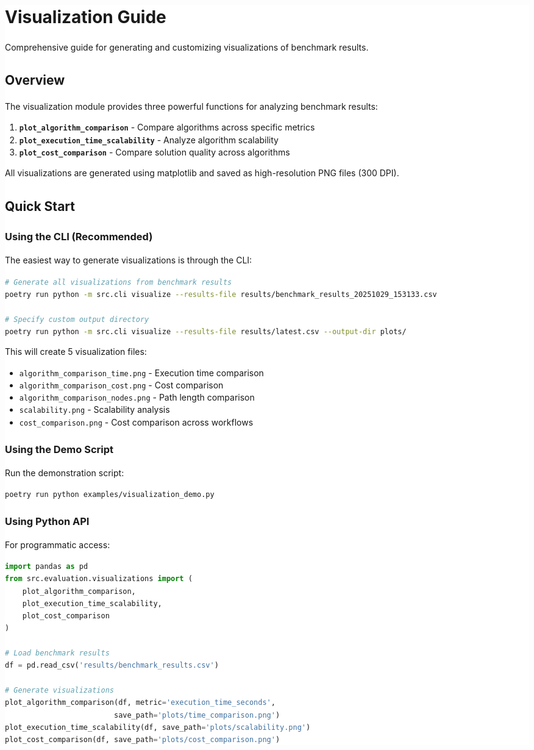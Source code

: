 # Visualization Guide

Comprehensive guide for generating and customizing visualizations of benchmark results.

## Overview

The visualization module provides three powerful functions for analyzing benchmark results:

1. **`plot_algorithm_comparison`** - Compare algorithms across specific metrics
2. **`plot_execution_time_scalability`** - Analyze algorithm scalability
3. **`plot_cost_comparison`** - Compare solution quality across algorithms

All visualizations are generated using matplotlib and saved as high-resolution PNG files (300 DPI).

## Quick Start

### Using the CLI (Recommended)

The easiest way to generate visualizations is through the CLI:

```bash
# Generate all visualizations from benchmark results
poetry run python -m src.cli visualize --results-file results/benchmark_results_20251029_153133.csv

# Specify custom output directory
poetry run python -m src.cli visualize --results-file results/latest.csv --output-dir plots/
```

This will create 5 visualization files:
- `algorithm_comparison_time.png` - Execution time comparison
- `algorithm_comparison_cost.png` - Cost comparison
- `algorithm_comparison_nodes.png` - Path length comparison
- `scalability.png` - Scalability analysis
- `cost_comparison.png` - Cost comparison across workflows

### Using the Demo Script

Run the demonstration script:

```bash
poetry run python examples/visualization_demo.py
```

### Using Python API

For programmatic access:

```python
import pandas as pd
from src.evaluation.visualizations import (
    plot_algorithm_comparison,
    plot_execution_time_scalability,
    plot_cost_comparison
)

# Load benchmark results
df = pd.read_csv('results/benchmark_results.csv')

# Generate visualizations
plot_algorithm_comparison(df, metric='execution_time_seconds', 
                         save_path='plots/time_comparison.png')
plot_execution_time_scalability(df, save_path='plots/scalability.png')
plot_cost_comparison(df, save_path='plots/cost_comparison.png')
```
